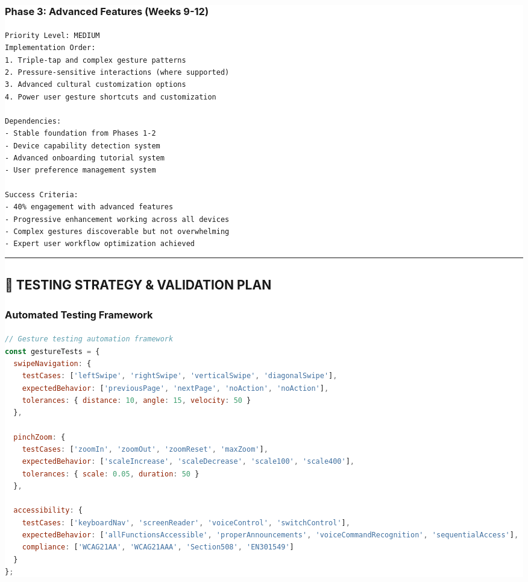### Phase 3: Advanced Features (Weeks 9-12)
```
Priority Level: MEDIUM
Implementation Order:
1. Triple-tap and complex gesture patterns
2. Pressure-sensitive interactions (where supported)
3. Advanced cultural customization options
4. Power user gesture shortcuts and customization

Dependencies:
- Stable foundation from Phases 1-2
- Device capability detection system
- Advanced onboarding tutorial system
- User preference management system

Success Criteria:
- 40% engagement with advanced features
- Progressive enhancement working across all devices
- Complex gestures discoverable but not overwhelming
- Expert user workflow optimization achieved
```

---

## 🧪 **TESTING STRATEGY & VALIDATION PLAN**

### Automated Testing Framework
```javascript
// Gesture testing automation framework
const gestureTests = {
  swipeNavigation: {
    testCases: ['leftSwipe', 'rightSwipe', 'verticalSwipe', 'diagonalSwipe'],
    expectedBehavior: ['previousPage', 'nextPage', 'noAction', 'noAction'],
    tolerances: { distance: 10, angle: 15, velocity: 50 }
  },
  
  pinchZoom: {
    testCases: ['zoomIn', 'zoomOut', 'zoomReset', 'maxZoom'],
    expectedBehavior: ['scaleIncrease', 'scaleDecrease', 'scale100', 'scale400'],
    tolerances: { scale: 0.05, duration: 50 }
  },
  
  accessibility: {
    testCases: ['keyboardNav', 'screenReader', 'voiceControl', 'switchControl'],
    expectedBehavior: ['allFunctionsAccessible', 'properAnnouncements', 'voiceCommandRecognition', 'sequentialAccess'],
    compliance: ['WCAG21AA', 'WCAG21AAA', 'Section508', 'EN301549']
  }
};
```
